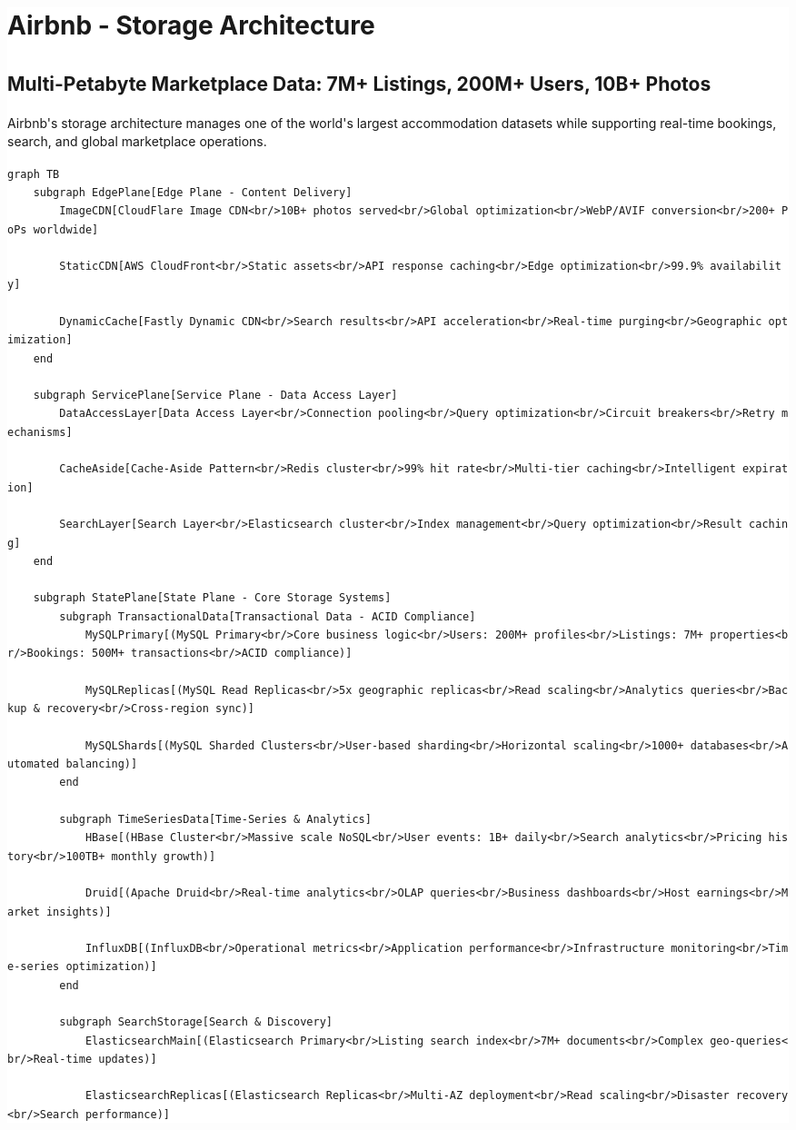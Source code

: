 # Airbnb - Storage Architecture

## Multi-Petabyte Marketplace Data: 7M+ Listings, 200M+ Users, 10B+ Photos

Airbnb's storage architecture manages one of the world's largest accommodation datasets while supporting real-time bookings, search, and global marketplace operations.

```mermaid
graph TB
    subgraph EdgePlane[Edge Plane - Content Delivery]
        ImageCDN[CloudFlare Image CDN<br/>10B+ photos served<br/>Global optimization<br/>WebP/AVIF conversion<br/>200+ PoPs worldwide]

        StaticCDN[AWS CloudFront<br/>Static assets<br/>API response caching<br/>Edge optimization<br/>99.9% availability]

        DynamicCache[Fastly Dynamic CDN<br/>Search results<br/>API acceleration<br/>Real-time purging<br/>Geographic optimization]
    end

    subgraph ServicePlane[Service Plane - Data Access Layer]
        DataAccessLayer[Data Access Layer<br/>Connection pooling<br/>Query optimization<br/>Circuit breakers<br/>Retry mechanisms]

        CacheAside[Cache-Aside Pattern<br/>Redis cluster<br/>99% hit rate<br/>Multi-tier caching<br/>Intelligent expiration]

        SearchLayer[Search Layer<br/>Elasticsearch cluster<br/>Index management<br/>Query optimization<br/>Result caching]
    end

    subgraph StatePlane[State Plane - Core Storage Systems]
        subgraph TransactionalData[Transactional Data - ACID Compliance]
            MySQLPrimary[(MySQL Primary<br/>Core business logic<br/>Users: 200M+ profiles<br/>Listings: 7M+ properties<br/>Bookings: 500M+ transactions<br/>ACID compliance)]

            MySQLReplicas[(MySQL Read Replicas<br/>5x geographic replicas<br/>Read scaling<br/>Analytics queries<br/>Backup & recovery<br/>Cross-region sync)]

            MySQLShards[(MySQL Sharded Clusters<br/>User-based sharding<br/>Horizontal scaling<br/>1000+ databases<br/>Automated balancing)]
        end

        subgraph TimeSeriesData[Time-Series & Analytics]
            HBase[(HBase Cluster<br/>Massive scale NoSQL<br/>User events: 1B+ daily<br/>Search analytics<br/>Pricing history<br/>100TB+ monthly growth)]

            Druid[(Apache Druid<br/>Real-time analytics<br/>OLAP queries<br/>Business dashboards<br/>Host earnings<br/>Market insights)]

            InfluxDB[(InfluxDB<br/>Operational metrics<br/>Application performance<br/>Infrastructure monitoring<br/>Time-series optimization)]
        end

        subgraph SearchStorage[Search & Discovery]
            ElasticsearchMain[(Elasticsearch Primary<br/>Listing search index<br/>7M+ documents<br/>Complex geo-queries<br/>Real-time updates)]

            ElasticsearchReplicas[(Elasticsearch Replicas<br/>Multi-AZ deployment<br/>Read scaling<br/>Disaster recovery<br/>Search performance)]

```